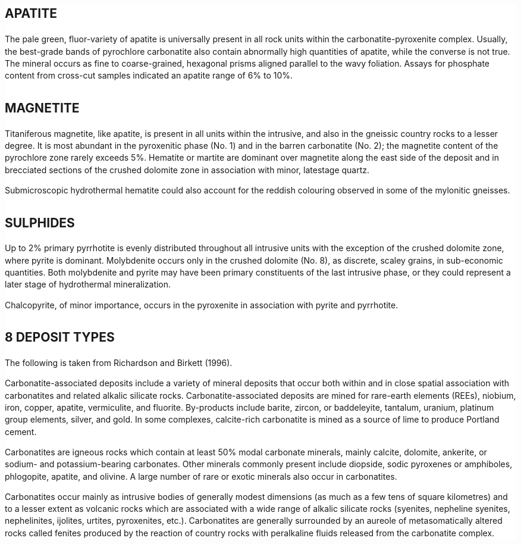 
## APATITE

The  pale  green,  fluor-variety  of  apatite  is  universally  present  in  all  rock  units  within  the carbonatite-pyroxenite complex.  Usually, the best-grade bands of pyrochlore carbonatite also contain  abnormally  high  quantities  of  apatite,  while  the  converse  is  not  true.    The  mineral occurs  as  fine  to  coarse-grained,  hexagonal  prisms  aligned  parallel  to  the  wavy  foliation. Assays for phosphate content from cross-cut samples indicated an apatite range of 6% to 10%.

## MAGNETITE

Titaniferous magnetite, like apatite, is present in all units within the intrusive, and also in the gneissic country rocks to a lesser degree.  It is most abundant in the pyroxenitic phase (No. 1) and in the barren carbonatite (No. 2); the magnetite content of the pyrochlore zone rarely exceeds  5%.  Hematite  or  martite  are  dominant  over  magnetite  along  the  east  side  of  the deposit and in brecciated sections of the crushed dolomite zone in association with minor, latestage quartz.

Submicroscopic hydrothermal hematite could also account for the reddish colouring observed in some of the mylonitic gneisses.

## SULPHIDES

Up  to  2%  primary  pyrrhotite  is  evenly  distributed  throughout  all  intrusive  units  with  the exception of the crushed dolomite zone, where pyrite is dominant.  Molybdenite occurs only in the crushed dolomite (No. 8), as discrete, scaley grains, in sub-economic quantities.  Both molybdenite and pyrite may have been primary constituents of the last intrusive phase, or they could represent a later stage of hydrothermal mineralization.

Chalcopyrite,  of  minor  importance,  occurs  in  the  pyroxenite  in  association  with  pyrite  and pyrrhotite.



## 8 DEPOSIT TYPES

The following is taken from Richardson and Birkett (1996).

Carbonatite-associated deposits include a variety of mineral deposits that occur both within and  in close spatial association with carbonatites and  related alkalic silicate rocks. Carbonatite-associated  deposits  are  mined  for  rare-earth  elements  (REEs),  niobium,  iron, copper, apatite, vermiculite, and fluorite.  By-products include barite, zircon, or baddeleyite, tantalum, uranium, platinum group elements, silver, and gold.  In some complexes, calcite-rich carbonatite is mined as a source of lime to produce Portland cement.

Carbonatites are igneous rocks which contain at least 50% modal carbonate minerals, mainly calcite,  dolomite,  ankerite,  or  sodium-  and  potassium-bearing  carbonates.    Other  minerals commonly present include diopside, sodic pyroxenes or amphiboles, phlogopite, apatite, and olivine.  A large number of rare or exotic minerals also occur in carbonatites.

Carbonatites occur mainly as intrusive bodies of generally modest dimensions (as much as a few tens of square kilometres) and to a lesser extent as volcanic rocks which are associated with a wide range of alkalic silicate rocks (syenites, nepheline syenites, nephelinites, ijolites, urtites, pyroxenites, etc.). Carbonatites  are generally surrounded  by  an  aureole  of metasomatically altered rocks called fenites produced by the reaction of country rocks with peralkaline fluids released from the carbonatite complex.

